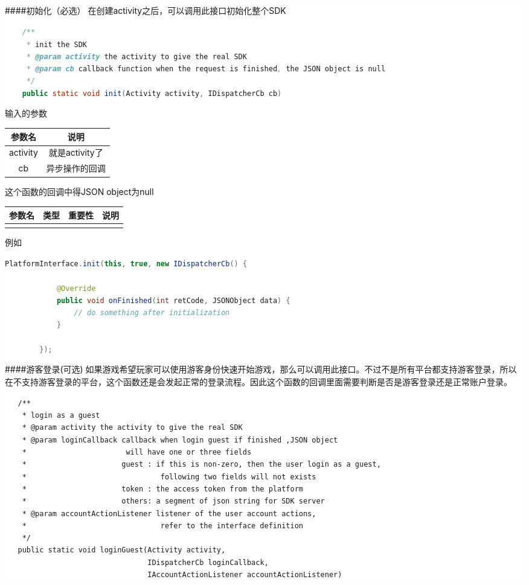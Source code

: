####初始化（必选）
在创建activity之后，可以调用此接口初始化整个SDK

```java
	/**
     * init the SDK
     * @param activity the activity to give the real SDK
     * @param cb callback function when the request is finished, the JSON object is null
     */
	public static void init(Activity activity, IDispatcherCb cb)
```
输入的参数

| 参数名 |说明 |
|:---:|:---:|
|activity|就是activity了|
|cb|异步操作的回调|

这个函数的回调中得JSON object为null

| 参数名 | 类型 | 重要性 | 说明 |
|:---:|:---:|:---:|:---:|
||||

例如
```java
PlatformInterface.init(this, true, new IDispatcherCb() {

            @Override
            public void onFinished(int retCode, JSONObject data) {
                // do something after initialization
            }

        });
```

####游客登录(可选)
如果游戏希望玩家可以使用游客身份快速开始游戏，那么可以调用此接口。不过不是所有平台都支持游客登录，所以在不支持游客登录的平台，这个函数还是会发起正常的登录流程。因此这个函数的回调里面需要判断是否是游客登录还是正常账户登录。
 ```
    /**
     * login as a guest
     * @param activity the activity to give the real SDK
     * @param loginCallback callback when login guest if finished ,JSON object
     *					     will have one or three fields
     *                      guest : if this is non-zero, then the user login as a guest,
     *							     following two fields will not exists
     *                      token : the access token from the platform
     *                      others: a segment of json string for SDK server
     * @param accountActionListener listener of the user account actions,
     * 								 refer to the interface definition
     */
    public static void loginGuest(Activity activity,
                                  IDispatcherCb loginCallback,
                                  IAccountActionListener accountActionListener)
```
